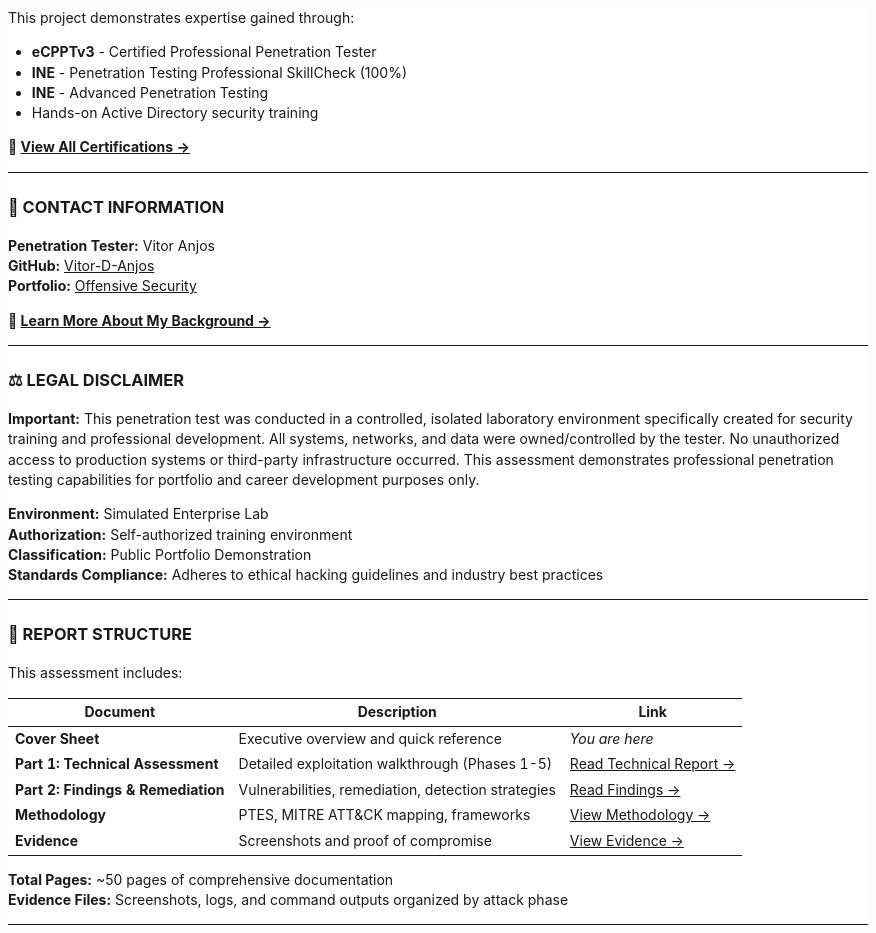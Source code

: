 This project demonstrates expertise gained through:
- **eCPPTv3** - Certified Professional Penetration Tester
- **INE** - Penetration Testing Professional SkillCheck (100%)
- **INE** - Advanced Penetration Testing
- Hands-on Active Directory security training

**🔗 [View All Certifications →](../../../certifications/)**

---

### 📧 CONTACT INFORMATION

**Penetration Tester:** Vitor Anjos     
**GitHub:** [Vitor-D-Anjos](https://github.com/Vitor-D-Anjos)  
**Portfolio:** [Offensive Security](https://github.com/Vitor-D-Anjos/offensive-security-portfolio)

**🔗 [Learn More About My Background →](../../../about-me.md)**

---

### ⚖️ LEGAL DISCLAIMER

**Important:** This penetration test was conducted in a controlled, isolated laboratory environment specifically created for security training and professional development. All systems, networks, and data were owned/controlled by the tester. No unauthorized access to production systems or third-party infrastructure occurred. This assessment demonstrates professional penetration testing capabilities for portfolio and career development purposes only.

**Environment:** Simulated Enterprise Lab  
**Authorization:** Self-authorized training environment  
**Classification:** Public Portfolio Demonstration  
**Standards Compliance:** Adheres to ethical hacking guidelines and industry best practices

---

### 📄 REPORT STRUCTURE

This assessment includes:

| Document | Description | Link |
|----------|-------------|------|
| **Cover Sheet** | Executive overview and quick reference | *You are here* |
| **Part 1: Technical Assessment** | Detailed exploitation walkthrough (Phases 1-5) | [Read Technical Report →](./technical-assessment.md) |
| **Part 2: Findings & Remediation** | Vulnerabilities, remediation, detection strategies | [Read Findings →](./findings-remediation.md) |
| **Methodology** | PTES, MITRE ATT&CK mapping, frameworks | [View Methodology →](./methodology/) |
| **Evidence** | Screenshots and proof of compromise | [View Evidence →](./evidence/) |

**Total Pages:** ~50 pages of comprehensive documentation  
**Evidence Files:** Screenshots, logs, and command outputs organized by attack phase

---
